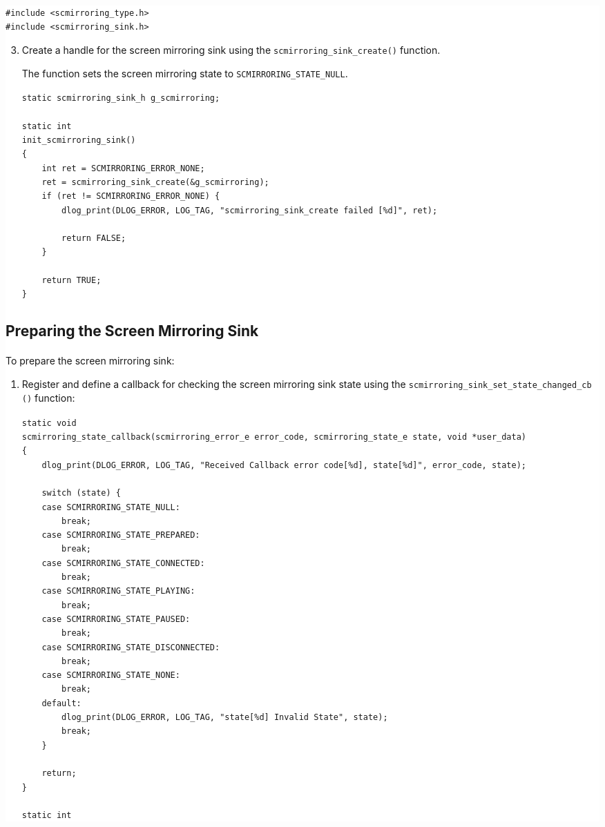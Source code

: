   ```
   #include <scmirroring_type.h>
   #include <scmirroring_sink.h>
   ```

3. Create a handle for the screen mirroring sink using the `scmirroring_sink_create()` function.

   The function sets the screen mirroring state to `SCMIRRORING_STATE_NULL`.

   ```
   static scmirroring_sink_h g_scmirroring;

   static int
   init_scmirroring_sink()
   {
       int ret = SCMIRRORING_ERROR_NONE;
       ret = scmirroring_sink_create(&g_scmirroring);
       if (ret != SCMIRRORING_ERROR_NONE) {
           dlog_print(DLOG_ERROR, LOG_TAG, "scmirroring_sink_create failed [%d]", ret);

           return FALSE;
       }

       return TRUE;
   }
   ```

<a name="prepare"></a>
## Preparing the Screen Mirroring Sink

To prepare the screen mirroring sink:

1. Register and define a callback for checking the screen mirroring sink state using the `scmirroring_sink_set_state_changed_cb()` function:

   ```
   static void
   scmirroring_state_callback(scmirroring_error_e error_code, scmirroring_state_e state, void *user_data)
   {
       dlog_print(DLOG_ERROR, LOG_TAG, "Received Callback error code[%d], state[%d]", error_code, state);

       switch (state) {
       case SCMIRRORING_STATE_NULL:
           break;
       case SCMIRRORING_STATE_PREPARED:
           break;
       case SCMIRRORING_STATE_CONNECTED:
           break;
       case SCMIRRORING_STATE_PLAYING:
           break;
       case SCMIRRORING_STATE_PAUSED:
           break;
       case SCMIRRORING_STATE_DISCONNECTED:
           break;
       case SCMIRRORING_STATE_NONE:
           break;
       default:
           dlog_print(DLOG_ERROR, LOG_TAG, "state[%d] Invalid State", state);
           break;
       }

       return;
   }

   static int
   ```